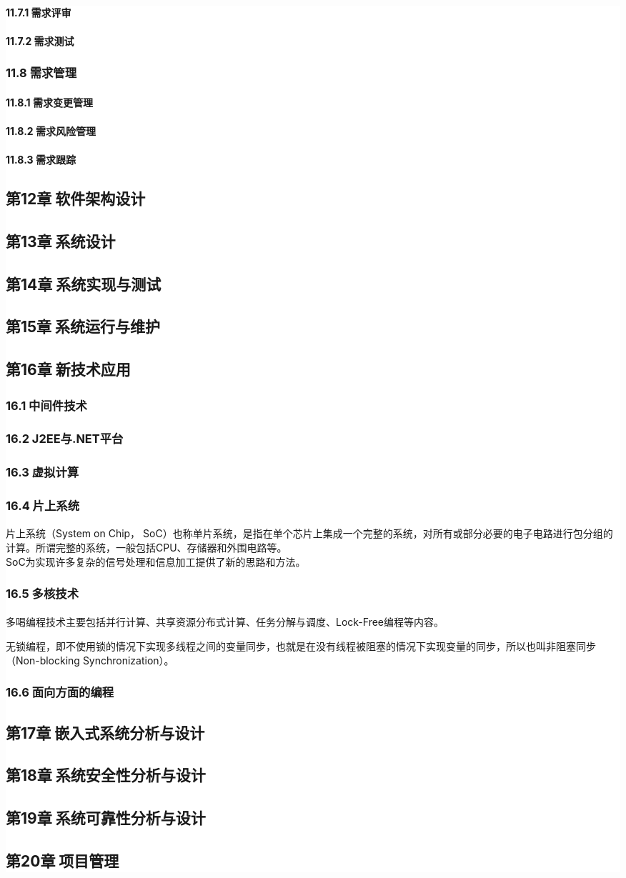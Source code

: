 #### 11.7.1 需求评审
#### 11.7.2 需求测试
### 11.8 需求管理
#### 11.8.1 需求变更管理
#### 11.8.2 需求风险管理
#### 11.8.3 需求跟踪

## 第12章 软件架构设计
## 第13章 系统设计
## 第14章 系统实现与测试
## 第15章 系统运行与维护

## 第16章 新技术应用
### 16.1 中间件技术
### 16.2 J2EE与.NET平台
### 16.3 虚拟计算
### 16.4 片上系统
片上系统（System on Chip， SoC）也称单片系统，是指在单个芯片上集成一个完整的系统，对所有或部分必要的电子电路进行包分组的计算。所谓完整的系统，一般包括CPU、存储器和外围电路等。  
SoC为实现许多复杂的信号处理和信息加工提供了新的思路和方法。
### 16.5 多核技术
多喝编程技术主要包括并行计算、共享资源分布式计算、任务分解与调度、Lock-Free编程等内容。

无锁编程，即不使用锁的情况下实现多线程之间的变量同步，也就是在没有线程被阻塞的情况下实现变量的同步，所以也叫非阻塞同步（Non-blocking Synchronization）。

### 16.6 面向方面的编程

## 第17章 嵌入式系统分析与设计
## 第18章 系统安全性分析与设计
## 第19章 系统可靠性分析与设计
## 第20章 项目管理
